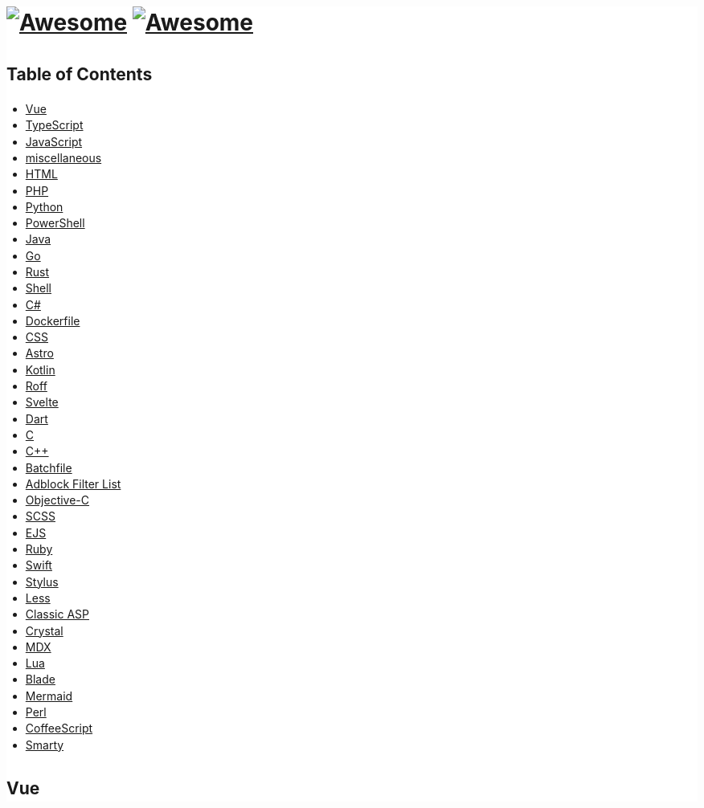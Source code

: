 # [![Awesome](https://cdn.rawgit.com/sindresorhus/awesome/d7305f38d29fed78fa85652e3a63e154dd8e8829/media/badge.svg)](https://github.com/tonngw) [![Awesome](https://badgen.net/static/GitHub/Repos/blue)](https://github.com/tonngw)

## Table of Contents

*   [Vue](#vue)
*   [TypeScript](#typescript)
*   [JavaScript](#javascript)
*   [miscellaneous](#miscellaneous)
*   [HTML](#html)
*   [PHP](#php)
*   [Python](#python)
*   [PowerShell](#powershell)
*   [Java](#java)
*   [Go](#go)
*   [Rust](#rust)
*   [Shell](#shell)
*   [C#](#c)
*   [Dockerfile](#dockerfile)
*   [CSS](#css)
*   [Astro](#astro)
*   [Kotlin](#kotlin)
*   [Roff](#roff)
*   [Svelte](#svelte)
*   [Dart](#dart)
*   [C](#c-1)
*   [C++](#c-2)
*   [Batchfile](#batchfile)
*   [Adblock Filter List](#adblock-filter-list)
*   [Objective-C](#objective-c)
*   [SCSS](#scss)
*   [EJS](#ejs)
*   [Ruby](#ruby)
*   [Swift](#swift)
*   [Stylus](#stylus)
*   [Less](#less)
*   [Classic ASP](#classic-asp)
*   [Crystal](#crystal)
*   [MDX](#mdx)
*   [Lua](#lua)
*   [Blade](#blade)
*   [Mermaid](#mermaid)
*   [Perl](#perl)
*   [CoffeeScript](#coffeescript)
*   [Smarty](#smarty)

## Vue
